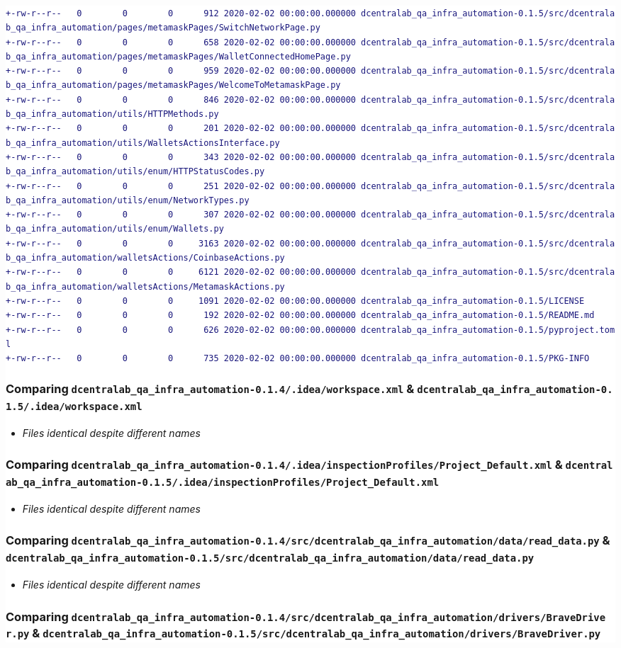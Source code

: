 ```diff
+-rw-r--r--   0        0        0      912 2020-02-02 00:00:00.000000 dcentralab_qa_infra_automation-0.1.5/src/dcentralab_qa_infra_automation/pages/metamaskPages/SwitchNetworkPage.py
+-rw-r--r--   0        0        0      658 2020-02-02 00:00:00.000000 dcentralab_qa_infra_automation-0.1.5/src/dcentralab_qa_infra_automation/pages/metamaskPages/WalletConnectedHomePage.py
+-rw-r--r--   0        0        0      959 2020-02-02 00:00:00.000000 dcentralab_qa_infra_automation-0.1.5/src/dcentralab_qa_infra_automation/pages/metamaskPages/WelcomeToMetamaskPage.py
+-rw-r--r--   0        0        0      846 2020-02-02 00:00:00.000000 dcentralab_qa_infra_automation-0.1.5/src/dcentralab_qa_infra_automation/utils/HTTPMethods.py
+-rw-r--r--   0        0        0      201 2020-02-02 00:00:00.000000 dcentralab_qa_infra_automation-0.1.5/src/dcentralab_qa_infra_automation/utils/WalletsActionsInterface.py
+-rw-r--r--   0        0        0      343 2020-02-02 00:00:00.000000 dcentralab_qa_infra_automation-0.1.5/src/dcentralab_qa_infra_automation/utils/enum/HTTPStatusCodes.py
+-rw-r--r--   0        0        0      251 2020-02-02 00:00:00.000000 dcentralab_qa_infra_automation-0.1.5/src/dcentralab_qa_infra_automation/utils/enum/NetworkTypes.py
+-rw-r--r--   0        0        0      307 2020-02-02 00:00:00.000000 dcentralab_qa_infra_automation-0.1.5/src/dcentralab_qa_infra_automation/utils/enum/Wallets.py
+-rw-r--r--   0        0        0     3163 2020-02-02 00:00:00.000000 dcentralab_qa_infra_automation-0.1.5/src/dcentralab_qa_infra_automation/walletsActions/CoinbaseActions.py
+-rw-r--r--   0        0        0     6121 2020-02-02 00:00:00.000000 dcentralab_qa_infra_automation-0.1.5/src/dcentralab_qa_infra_automation/walletsActions/MetamaskActions.py
+-rw-r--r--   0        0        0     1091 2020-02-02 00:00:00.000000 dcentralab_qa_infra_automation-0.1.5/LICENSE
+-rw-r--r--   0        0        0      192 2020-02-02 00:00:00.000000 dcentralab_qa_infra_automation-0.1.5/README.md
+-rw-r--r--   0        0        0      626 2020-02-02 00:00:00.000000 dcentralab_qa_infra_automation-0.1.5/pyproject.toml
+-rw-r--r--   0        0        0      735 2020-02-02 00:00:00.000000 dcentralab_qa_infra_automation-0.1.5/PKG-INFO
```

### Comparing `dcentralab_qa_infra_automation-0.1.4/.idea/workspace.xml` & `dcentralab_qa_infra_automation-0.1.5/.idea/workspace.xml`

 * *Files identical despite different names*

### Comparing `dcentralab_qa_infra_automation-0.1.4/.idea/inspectionProfiles/Project_Default.xml` & `dcentralab_qa_infra_automation-0.1.5/.idea/inspectionProfiles/Project_Default.xml`

 * *Files identical despite different names*

### Comparing `dcentralab_qa_infra_automation-0.1.4/src/dcentralab_qa_infra_automation/data/read_data.py` & `dcentralab_qa_infra_automation-0.1.5/src/dcentralab_qa_infra_automation/data/read_data.py`

 * *Files identical despite different names*

### Comparing `dcentralab_qa_infra_automation-0.1.4/src/dcentralab_qa_infra_automation/drivers/BraveDriver.py` & `dcentralab_qa_infra_automation-0.1.5/src/dcentralab_qa_infra_automation/drivers/BraveDriver.py`
